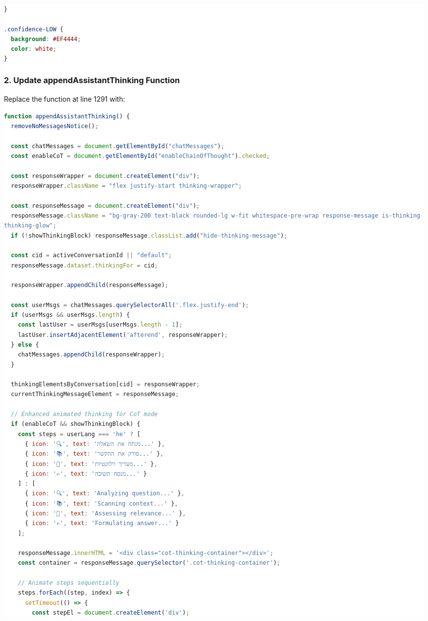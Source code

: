 ```css
}

.confidence-LOW {
  background: #EF4444;
  color: white;
}
```

### 2. Update appendAssistantThinking Function

Replace the function at line 1291 with:

```javascript
function appendAssistantThinking() {
  removeNoMessagesNotice();

  const chatMessages = document.getElementById("chatMessages");
  const enableCoT = document.getElementById("enableChainOfThought").checked;

  const responseWrapper = document.createElement("div");
  responseWrapper.className = "flex justify-start thinking-wrapper";

  const responseMessage = document.createElement("div");
  responseMessage.className = "bg-gray-200 text-black rounded-lg w-fit whitespace-pre-wrap response-message is-thinking thinking-glow";
  if (!showThinkingBlock) responseMessage.classList.add("hide-thinking-message");

  const cid = activeConversationId || "default";
  responseMessage.dataset.thinkingFor = cid;

  responseWrapper.appendChild(responseMessage);

  const userMsgs = chatMessages.querySelectorAll('.flex.justify-end');
  if (userMsgs && userMsgs.length) {
    const lastUser = userMsgs[userMsgs.length - 1];
    lastUser.insertAdjacentElement('afterend', responseWrapper);
  } else {
    chatMessages.appendChild(responseWrapper);
  }

  thinkingElementsByConversation[cid] = responseWrapper;
  currentThinkingMessageElement = responseMessage;

  // Enhanced animated thinking for CoT mode
  if (enableCoT && showThinkingBlock) {
    const steps = userLang === 'he' ? [
      { icon: '🔍', text: 'מנתח את השאלה...' },
      { icon: '📚', text: 'סורק את ההקשר...' },
      { icon: '🤔', text: 'מעריך רלוונטיות...' },
      { icon: '✍️', text: 'מנסח תשובה...' }
    ] : [
      { icon: '🔍', text: 'Analyzing question...' },
      { icon: '📚', text: 'Scanning context...' },
      { icon: '🤔', text: 'Assessing relevance...' },
      { icon: '✍️', text: 'Formulating answer...' }
    ];

    responseMessage.innerHTML = '<div class="cot-thinking-container"></div>';
    const container = responseMessage.querySelector('.cot-thinking-container');

    // Animate steps sequentially
    steps.forEach((step, index) => {
      setTimeout(() => {
        const stepEl = document.createElement('div');
```